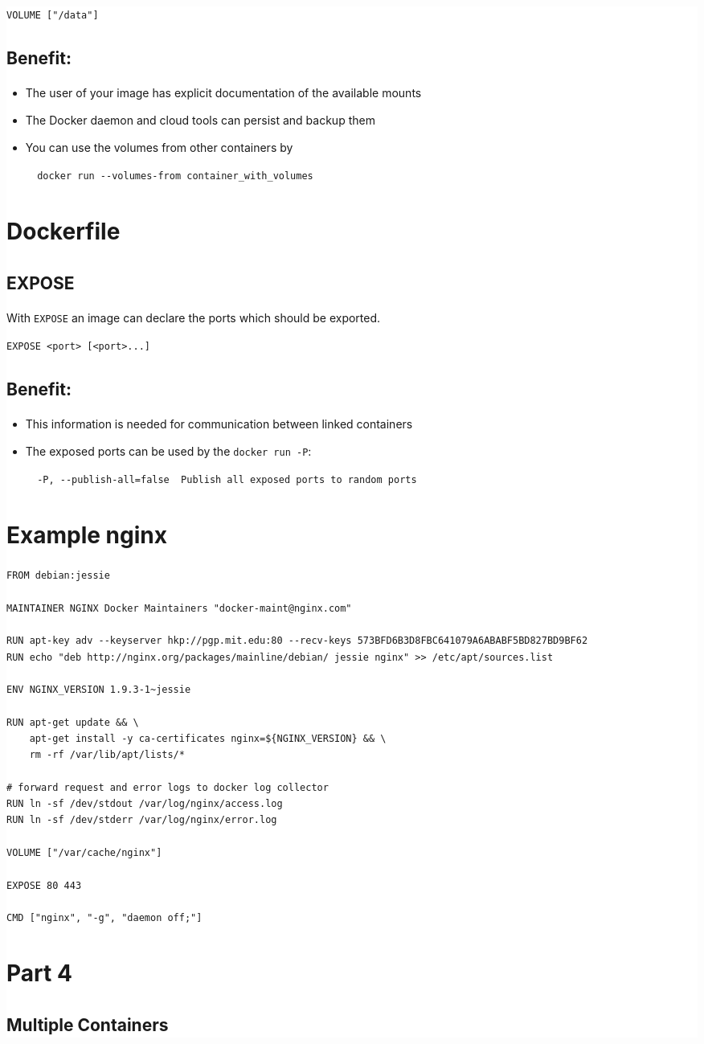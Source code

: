     VOLUME ["/data"]

Benefit:
-------
- The user of your image has explicit documentation of the available mounts
- The Docker daemon and cloud tools can persist and backup them
- You can use the volumes from other containers by

        docker run --volumes-from container_with_volumes

Dockerfile
=====================

EXPOSE
------------------------
With `EXPOSE` an image can declare the ports which should be exported.

    EXPOSE <port> [<port>...]

Benefit:
-------
- This information is needed for communication between linked containers
- The exposed ports can be used by the `docker run -P`:

        -P, --publish-all=false  Publish all exposed ports to random ports


Example nginx
=================
    FROM debian:jessie

    MAINTAINER NGINX Docker Maintainers "docker-maint@nginx.com"

    RUN apt-key adv --keyserver hkp://pgp.mit.edu:80 --recv-keys 573BFD6B3D8FBC641079A6ABABF5BD827BD9BF62
    RUN echo "deb http://nginx.org/packages/mainline/debian/ jessie nginx" >> /etc/apt/sources.list

    ENV NGINX_VERSION 1.9.3-1~jessie

    RUN apt-get update && \
        apt-get install -y ca-certificates nginx=${NGINX_VERSION} && \
        rm -rf /var/lib/apt/lists/*

    # forward request and error logs to docker log collector
    RUN ln -sf /dev/stdout /var/log/nginx/access.log
    RUN ln -sf /dev/stderr /var/log/nginx/error.log

    VOLUME ["/var/cache/nginx"]

    EXPOSE 80 443

    CMD ["nginx", "-g", "daemon off;"]


Part 4
=========================

## Multiple Containers
